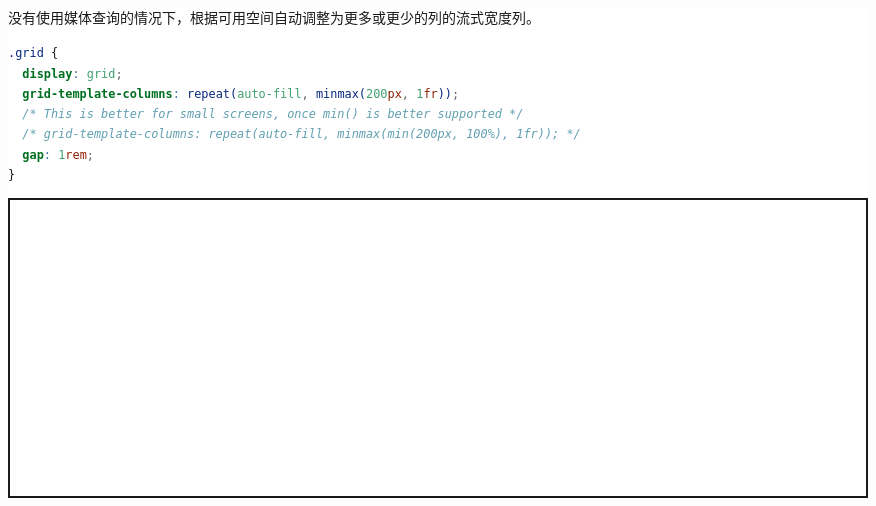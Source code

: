
没有使用媒体查询的情况下，根据可用空间自动调整为更多或更少的列的流式宽度列。  
  
```css
.grid {
  display: grid;
  grid-template-columns: repeat(auto-fill, minmax(200px, 1fr));
  /* This is better for small screens, once min() is better supported */
  /* grid-template-columns: repeat(auto-fill, minmax(min(200px, 100%), 1fr)); */
  gap: 1rem;
}
```  
  
<p class="codepen" data-height="300" data-theme-id="dark" data-default-tab="html,result" data-slug-hash="BavNEgy" data-user="Mariano_M" style="height: 300px; box-sizing: border-box; display: flex; align-items: center; justify-content: center; border: 2px solid; margin: 1em 0; padding: 1em;">
</p>
<script async src="https://cpwebassets.codepen.io/assets/embed/ei.js"></script>  